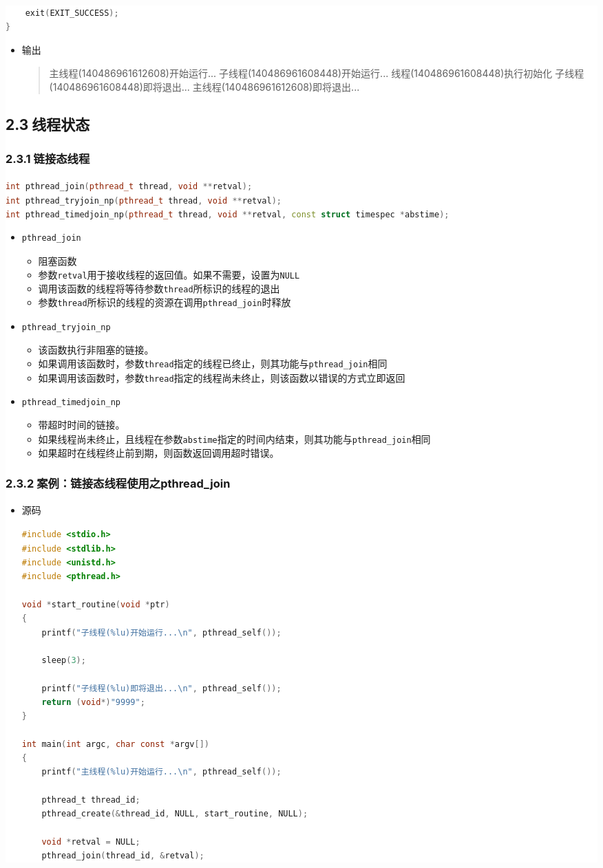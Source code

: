   ```c
      exit(EXIT_SUCCESS);
  }
  ```

- 输出

  > 主线程(140486961612608)开始运行...
  > 子线程(140486961608448)开始运行...
  > 线程(140486961608448)执行初始化
  > 子线程(140486961608448)即将退出...
  > 主线程(140486961612608)即将退出...

## 2.3 线程状态

### 2.3.1 链接态线程

```cpp
int pthread_join(pthread_t thread, void **retval);
int pthread_tryjoin_np(pthread_t thread, void **retval);
int pthread_timedjoin_np(pthread_t thread, void **retval, const struct timespec *abstime);
```

- `pthread_join`
  - 阻塞函数
  - 参数`retval`用于接收线程的返回值。如果不需要，设置为`NULL`
  - 调用该函数的线程将等待参数`thread`所标识的线程的退出
  - 参数`thread`所标识的线程的资源在调用`pthread_join`时释放

- `pthread_tryjoin_np`
  - 该函数执行非阻塞的链接。
  - 如果调用该函数时，参数`thread`指定的线程已终止，则其功能与`pthread_join`相同
  - 如果调用该函数时，参数`thread`指定的线程尚未终止，则该函数以错误的方式立即返回
- `pthread_timedjoin_np`
  - 带超时时间的链接。
  - 如果线程尚未终止，且线程在参数`abstime`指定的时间内结束，则其功能与`pthread_join`相同
  - 如果超时在线程终止前到期，则函数返回调用超时错误。

### 2.3.2 案例：链接态线程使用之pthread_join

- 源码

  ```c
  #include <stdio.h>
  #include <stdlib.h>
  #include <unistd.h>
  #include <pthread.h>
  
  void *start_routine(void *ptr)
  {
      printf("子线程(%lu)开始运行...\n", pthread_self());
  
      sleep(3);
  
      printf("子线程(%lu)即将退出...\n", pthread_self());
      return (void*)"9999";
  }
  
  int main(int argc, char const *argv[])
  {
      printf("主线程(%lu)开始运行...\n", pthread_self());
  
      pthread_t thread_id;
      pthread_create(&thread_id, NULL, start_routine, NULL);
      
      void *retval = NULL;
      pthread_join(thread_id, &retval);
  ```